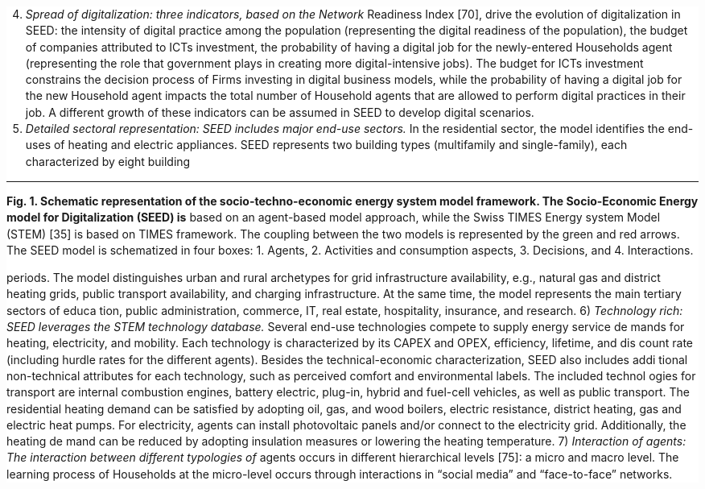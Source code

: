 4) _Spread of digitalization: three indicators, based on the Network_
Readiness Index [70], drive the evolution of digitalization in SEED:
the intensity of digital practice among the population (representing
the digital readiness of the population), the budget of companies
attributed to ICTs investment, the probability of having a digital job
for the newly-entered Households agent (representing the role that
government plays in creating more digital-intensive jobs). The
budget for ICTs investment constrains the decision process of Firms
investing in digital business models, while the probability of having a
digital job for the new Household agent impacts the total number of
Household agents that are allowed to perform digital practices in
their job. A different growth of these indicators can be assumed in
SEED to develop digital scenarios.
5) _Detailed sectoral representation: SEED includes major end-use sectors._
In the residential sector, the model identifies the end-uses of heating
and electric appliances. SEED represents two building types (multifamily and single-family), each characterized by eight building


-----


**Fig. 1. Schematic representation of the socio-techno-economic energy system model framework. The Socio-Economic Energy model for Digitalization (SEED) is**
based on an agent-based model approach, while the Swiss TIMES Energy system Model (STEM) [35] is based on TIMES framework. The coupling between the two
models is represented by the green and red arrows. The SEED model is schematized in four boxes: 1. Agents, 2. Activities and consumption aspects, 3. Decisions, and
4. Interactions.


periods. The model distinguishes urban and rural archetypes for grid
infrastructure availability, e.g., natural gas and district heating grids,
public transport availability, and charging infrastructure. At the
same time, the model represents the main tertiary sectors of educa­
tion, public administration, commerce, IT, real estate, hospitality,
insurance, and research.
6) _Technology rich: SEED leverages the STEM technology database._
Several end-use technologies compete to supply energy service de­
mands for heating, electricity, and mobility. Each technology is
characterized by its CAPEX and OPEX, efficiency, lifetime, and dis­
count rate (including hurdle rates for the different agents). Besides
the technical-economic characterization, SEED also includes addi­
tional non-technical attributes for each technology, such as
perceived comfort and environmental labels. The included technol­
ogies for transport are internal combustion engines, battery electric,
plug-in, hybrid and fuel-cell vehicles, as well as public transport. The
residential heating demand can be satisfied by adopting oil, gas, and
wood boilers, electric resistance, district heating, gas and electric
heat pumps. For electricity, agents can install photovoltaic panels
and/or connect to the electricity grid. Additionally, the heating de­
mand can be reduced by adopting insulation measures or lowering
the heating temperature.
7) _Interaction of agents: The interaction between different typologies of_
agents occurs in different hierarchical levels [75]: a micro and macro
level. The learning process of Households at the micro-level occurs
through interactions in “social media” and “face-to-face” networks.
